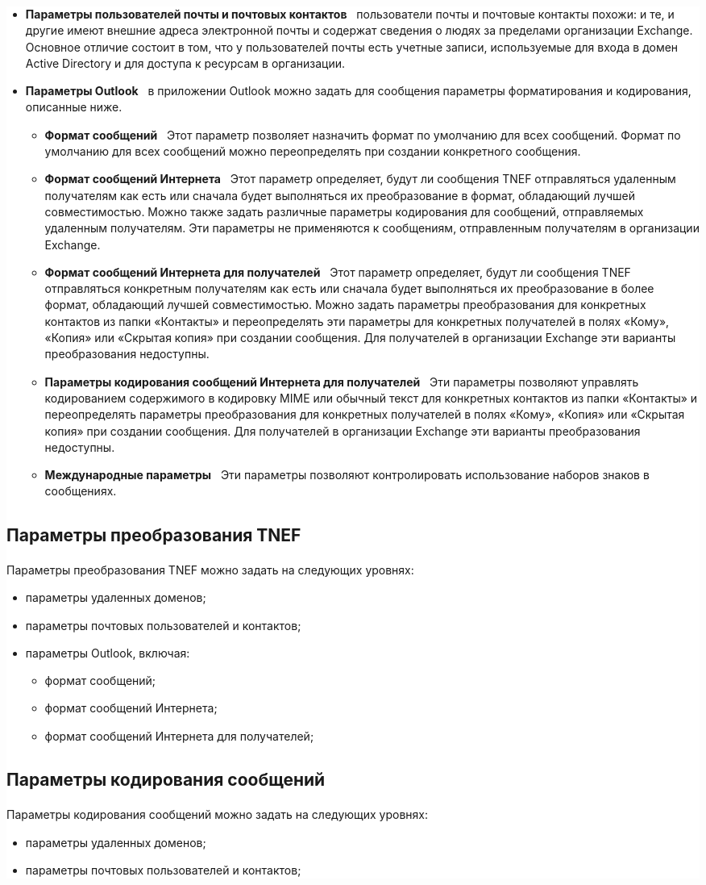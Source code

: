   - **Параметры пользователей почты и почтовых контактов**   пользователи почты и почтовые контакты похожи: и те, и другие имеют внешние адреса электронной почты и содержат сведения о людях за пределами организации Exchange. Основное отличие состоит в том, что у пользователей почты есть учетные записи, используемые для входа в домен Active Directory и для доступа к ресурсам в организации.

  - **Параметры Outlook**   в приложении Outlook можно задать для сообщения параметры форматирования и кодирования, описанные ниже.
    
      - **Формат сообщений**   Этот параметр позволяет назначить формат по умолчанию для всех сообщений. Формат по умолчанию для всех сообщений можно переопределять при создании конкретного сообщения.
    
      - **Формат сообщений Интернета**   Этот параметр определяет, будут ли сообщения TNEF отправляться удаленным получателям как есть или сначала будет выполняться их преобразование в формат, обладающий лучшей совместимостью. Можно также задать различные параметры кодирования для сообщений, отправляемых удаленным получателям. Эти параметры не применяются к сообщениям, отправленным получателям в организации Exchange.
    
      - **Формат сообщений Интернета для получателей**   Этот параметр определяет, будут ли сообщения TNEF отправляться конкретным получателям как есть или сначала будет выполняться их преобразование в более формат, обладающий лучшей совместимостью. Можно задать параметры преобразования для конкретных контактов из папки «Контакты» и переопределять эти параметры для конкретных получателей в полях «Кому», «Копия» или «Скрытая копия» при создании сообщения. Для получателей в организации Exchange эти варианты преобразования недоступны.
    
      - **Параметры кодирования сообщений Интернета для получателей**   Эти параметры позволяют управлять кодированием содержимого в кодировку MIME или обычный текст для конкретных контактов из папки «Контакты» и переопределять параметры преобразования для конкретных получателей в полях «Кому», «Копия» или «Скрытая копия» при создании сообщения. Для получателей в организации Exchange эти варианты преобразования недоступны.
    
      - **Международные параметры**   Эти параметры позволяют контролировать использование наборов знаков в сообщениях.

## Параметры преобразования TNEF

Параметры преобразования TNEF можно задать на следующих уровнях:

  - параметры удаленных доменов;

  - параметры почтовых пользователей и контактов;

  - параметры Outlook, включая:
    
      - формат сообщений;
    
      - формат сообщений Интернета;
    
      - формат сообщений Интернета для получателей;

## Параметры кодирования сообщений

Параметры кодирования сообщений можно задать на следующих уровнях:

  - параметры удаленных доменов;

  - параметры почтовых пользователей и контактов;
